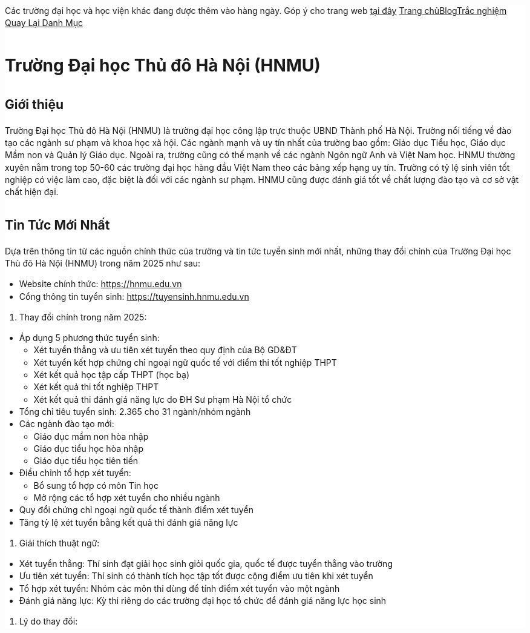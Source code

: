 Các trường đại học và học viện khác đang được thêm vào hàng ngày. Góp ý cho trang web [tại đây](https://itstamhn.fillout.com/t/5u3BTLHLWRus)
[Trang chủ](https://dsdaihoc.com/)[Blog](https://dsdaihoc.com/blog)[Trắc nghiệm](https://dsdaihoc.com/quiz)
[Quay Lại Danh Mục](https://dsdaihoc.com/)
# Trường Đại học Thủ đô Hà Nội (HNMU)
## Giới thiệu
Trường Đại học Thủ đô Hà Nội (HNMU) là trường đại học công lập trực thuộc UBND Thành phố Hà Nội. Trường nổi tiếng về đào tạo các ngành sư phạm và khoa học xã hội. Các ngành mạnh và uy tín nhất của trường bao gồm: Giáo dục Tiểu học, Giáo dục Mầm non và Quản lý Giáo dục. Ngoài ra, trường cũng có thế mạnh về các ngành Ngôn ngữ Anh và Việt Nam học. HNMU thường xuyên nằm trong top 50-60 các trường đại học hàng đầu Việt Nam theo các bảng xếp hạng uy tín. Trường có tỷ lệ sinh viên tốt nghiệp có việc làm cao, đặc biệt là đối với các ngành sư phạm. HNMU cũng được đánh giá tốt về chất lượng đào tạo và cơ sở vật chất hiện đại.
## Tin Tức Mới Nhất
Dựa trên thông tin từ các nguồn chính thức của trường và tin tức tuyển sinh mới nhất, những thay đổi chính của Trường Đại học Thủ đô Hà Nội (HNMU) trong năm 2025 như sau:
  * Website chính thức: <https://hnmu.edu.vn>
  * Cổng thông tin tuyển sinh: <https://tuyensinh.hnmu.edu.vn>


  1. Thay đổi chính trong năm 2025:


  * Áp dụng 5 phương thức tuyển sinh:
    * Xét tuyển thẳng và ưu tiên xét tuyển theo quy định của Bộ GD&ĐT
    * Xét tuyển kết hợp chứng chỉ ngoại ngữ quốc tế với điểm thi tốt nghiệp THPT
    * Xét kết quả học tập cấp THPT (học bạ)
    * Xét kết quả thi tốt nghiệp THPT
    * Xét kết quả thi đánh giá năng lực do ĐH Sư phạm Hà Nội tổ chức
  * Tổng chỉ tiêu tuyển sinh: 2.365 cho 31 ngành/nhóm ngành
  * Các ngành đào tạo mới:
    * Giáo dục mầm non hòa nhập
    * Giáo dục tiểu học hòa nhập
    * Giáo dục tiểu học tiên tiến
  * Điều chỉnh tổ hợp xét tuyển:
    * Bổ sung tổ hợp có môn Tin học
    * Mở rộng các tổ hợp xét tuyển cho nhiều ngành
  * Quy đổi chứng chỉ ngoại ngữ quốc tế thành điểm xét tuyển
  * Tăng tỷ lệ xét tuyển bằng kết quả thi đánh giá năng lực


  1. Giải thích thuật ngữ:


  * Xét tuyển thẳng: Thí sinh đạt giải học sinh giỏi quốc gia, quốc tế được tuyển thẳng vào trường
  * Ưu tiên xét tuyển: Thí sinh có thành tích học tập tốt được cộng điểm ưu tiên khi xét tuyển
  * Tổ hợp xét tuyển: Nhóm các môn thi dùng để tính điểm xét tuyển vào một ngành
  * Đánh giá năng lực: Kỳ thi riêng do các trường đại học tổ chức để đánh giá năng lực học sinh


  1. Lý do thay đổi:

